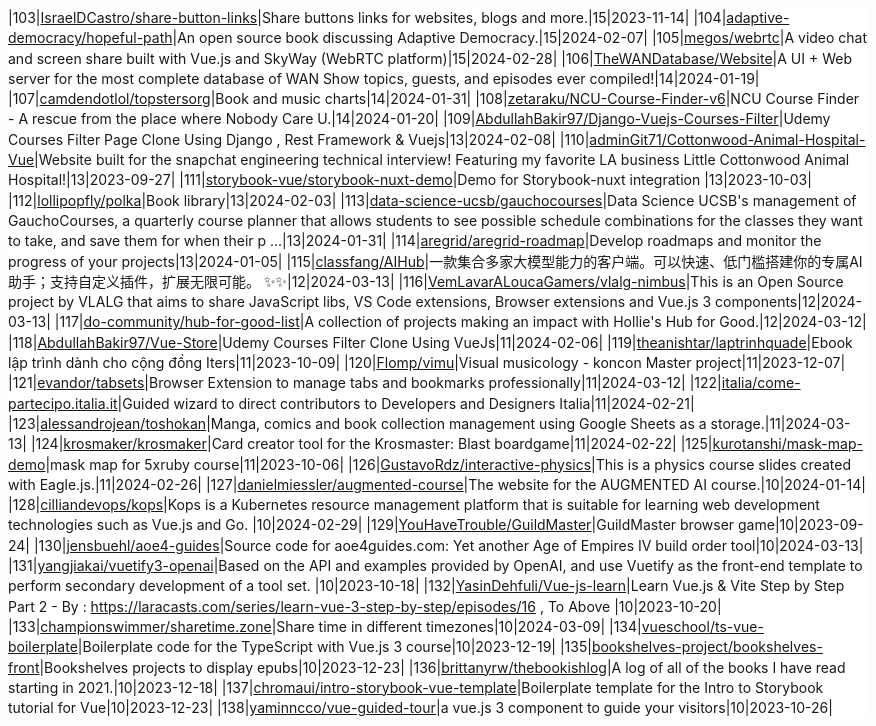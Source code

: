 |103|[IsraelDCastro/share-button-links](https://github.com/IsraelDCastro/share-button-links)|Share buttons links for websites, blogs and more.|15|2023-11-14|
|104|[adaptive-democracy/hopeful-path](https://github.com/adaptive-democracy/hopeful-path)|An open source book discussing Adaptive Democracy.|15|2024-02-07|
|105|[megos/webrtc](https://github.com/megos/webrtc)|A video chat and screen share built with Vue.js and SkyWay (WebRTC platform)|15|2024-02-28|
|106|[TheWANDatabase/Website](https://github.com/TheWANDatabase/Website)|A UI + Web server for the most complete database of WAN Show topics, guests, and episodes ever compiled!|14|2024-01-19|
|107|[camdendotlol/topstersorg](https://github.com/camdendotlol/topstersorg)|Book and music charts|14|2024-01-31|
|108|[zetaraku/NCU-Course-Finder-v6](https://github.com/zetaraku/NCU-Course-Finder-v6)|NCU Course Finder - A rescue from the place where Nobody Care U.|14|2024-01-20|
|109|[AbdullahBakir97/Django-Vuejs-Courses-Filter](https://github.com/AbdullahBakir97/Django-Vuejs-Courses-Filter)|Udemy Courses Filter Page Clone Using Django , Rest Framework & Vuejs|13|2024-02-08|
|110|[adminGit71/Cottonwood-Animal-Hospital-Vue](https://github.com/adminGit71/Cottonwood-Animal-Hospital-Vue)|Website built for the snapchat engineering technical interview! Featuring my favorite LA business Little Cottonwood Animal Hospital!|13|2023-09-27|
|111|[storybook-vue/storybook-nuxt-demo](https://github.com/storybook-vue/storybook-nuxt-demo)|Demo for Storybook-nuxt integration |13|2023-10-03|
|112|[lollipopfly/polka](https://github.com/lollipopfly/polka)|Book library|13|2024-02-03|
|113|[data-science-ucsb/gauchocourses](https://github.com/data-science-ucsb/gauchocourses)|Data Science UCSB's management of GauchoCourses, a quarterly course planner that allows students to see possible schedule combinations for the classes they want to take, and save them for when their p ...|13|2024-01-31|
|114|[aregrid/aregrid-roadmap](https://github.com/aregrid/aregrid-roadmap)|Develop roadmaps and monitor the progress of your projects|13|2024-01-05|
|115|[classfang/AIHub](https://github.com/classfang/AIHub)|一款集合多家大模型能力的客户端。可以快速、低门槛搭建你的专属AI助手；支持自定义插件，扩展无限可能。 ✨✨|12|2024-03-13|
|116|[VemLavarALoucaGamers/vlalg-nimbus](https://github.com/VemLavarALoucaGamers/vlalg-nimbus)|This is an Open Source project by VLALG that aims to share JavaScript libs, VS Code extensions, Browser extensions and Vue.js 3 components|12|2024-03-13|
|117|[do-community/hub-for-good-list](https://github.com/do-community/hub-for-good-list)|A collection of projects making an impact with Hollie's Hub for Good.|12|2024-03-12|
|118|[AbdullahBakir97/Vue-Store](https://github.com/AbdullahBakir97/Vue-Store)|Udemy Courses Filter Clone Using VueJs|11|2024-02-06|
|119|[theanishtar/laptrinhquade](https://github.com/theanishtar/laptrinhquade)|Ebook lập trình dành cho cộng đồng Iters|11|2023-10-09|
|120|[Flomp/vimu](https://github.com/Flomp/vimu)|Visual musicology - koncon Master project|11|2023-12-07|
|121|[evandor/tabsets](https://github.com/evandor/tabsets)|Browser Extension to manage tabs and bookmarks professionally|11|2024-03-12|
|122|[italia/come-partecipo.italia.it](https://github.com/italia/come-partecipo.italia.it)|Guided wizard to direct contributors to Developers and Designers Italia|11|2024-02-21|
|123|[alessandrojean/toshokan](https://github.com/alessandrojean/toshokan)|Manga, comics and book collection management using Google Sheets as a storage.|11|2024-03-13|
|124|[krosmaker/krosmaker](https://github.com/krosmaker/krosmaker)|Card creator tool for the Krosmaster: Blast boardgame|11|2024-02-22|
|125|[kurotanshi/mask-map-demo](https://github.com/kurotanshi/mask-map-demo)|mask map for 5xruby course|11|2023-10-06|
|126|[GustavoRdz/interactive-physics](https://github.com/GustavoRdz/interactive-physics)|This is a physics course slides created with Eagle.js.|11|2024-02-26|
|127|[danielmiessler/augmented-course](https://github.com/danielmiessler/augmented-course)|The website for the AUGMENTED AI course.|10|2024-01-14|
|128|[cilliandevops/kops](https://github.com/cilliandevops/kops)|Kops is a Kubernetes resource management platform that is suitable for learning web development technologies such as Vue.js and Go. |10|2024-02-29|
|129|[YouHaveTrouble/GuildMaster](https://github.com/YouHaveTrouble/GuildMaster)|GuildMaster browser game|10|2023-09-24|
|130|[jensbuehl/aoe4-guides](https://github.com/jensbuehl/aoe4-guides)|Source code for aoe4guides.com: Yet another Age of Empires IV build order tool|10|2024-03-13|
|131|[yangjiakai/vuetify3-openai](https://github.com/yangjiakai/vuetify3-openai)|Based on the API and examples provided by OpenAI, and use Vuetify as the front-end template to perform secondary development of a tool set. |10|2023-10-18|
|132|[YasinDehfuli/Vue-js-learn](https://github.com/YasinDehfuli/Vue-js-learn)|Learn Vue.js & Vite Step by Step Part 2 - By : https://laracasts.com/series/learn-vue-3-step-by-step/episodes/16 , To Above |10|2023-10-20|
|133|[championswimmer/sharetime.zone](https://github.com/championswimmer/sharetime.zone)|Share time in different timezones|10|2024-03-09|
|134|[vueschool/ts-vue-boilerplate](https://github.com/vueschool/ts-vue-boilerplate)|Boilerplate code for the TypeScript with Vue.js 3 course|10|2023-12-19|
|135|[bookshelves-project/bookshelves-front](https://github.com/bookshelves-project/bookshelves-front)|Bookshelves projects to display epubs|10|2023-12-23|
|136|[brittanyrw/thebookishlog](https://github.com/brittanyrw/thebookishlog)|A log of all of the books I have read starting in 2021.|10|2023-12-18|
|137|[chromaui/intro-storybook-vue-template](https://github.com/chromaui/intro-storybook-vue-template)|Boilerplate template for the Intro to Storybook tutorial for Vue|10|2023-12-23|
|138|[yaminncco/vue-guided-tour](https://github.com/yaminncco/vue-guided-tour)|a vue.js 3 component to guide your visitors|10|2023-10-26|